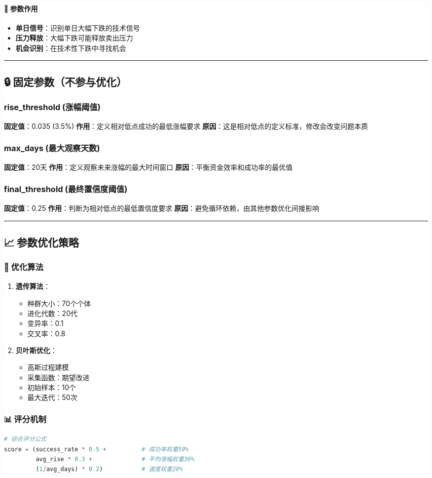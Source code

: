 #### 🎯 参数作用
- **单日信号**：识别单日大幅下跌的技术信号
- **压力释放**：大幅下跌可能释放卖出压力
- **机会识别**：在技术性下跌中寻找机会

---

## 🔒 固定参数（不参与优化）

### rise_threshold (涨幅阈值)
**固定值**：0.035 (3.5%)
**作用**：定义相对低点成功的最低涨幅要求
**原因**：这是相对低点的定义标准，修改会改变问题本质

### max_days (最大观察天数)
**固定值**：20天
**作用**：定义观察未来涨幅的最大时间窗口
**原因**：平衡资金效率和成功率的最优值

### final_threshold (最终置信度阈值)
**固定值**：0.25
**作用**：判断为相对低点的最低置信度要求
**原因**：避免循环依赖，由其他参数优化间接影响

---

## 📈 参数优化策略

### 🧬 优化算法

1. **遗传算法**：
   - 种群大小：70个个体
   - 进化代数：20代
   - 变异率：0.1
   - 交叉率：0.8

2. **贝叶斯优化**：
   - 高斯过程建模
   - 采集函数：期望改进
   - 初始样本：10个
   - 最大迭代：50次

### 📊 评分机制

```python
# 综合评分公式
score = (success_rate * 0.5 +          # 成功率权重50%
         avg_rise * 0.3 +              # 平均涨幅权重30%
         (1/avg_days) * 0.2)           # 速度权重20%
```
